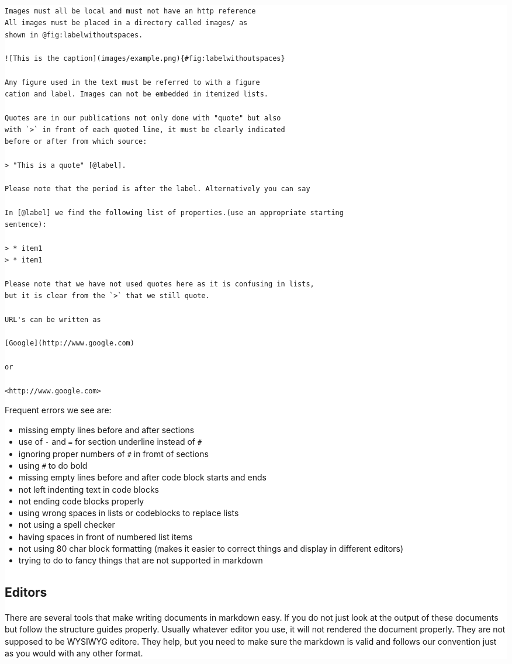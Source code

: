     Images must all be local and must not have an http reference
    All images must be placed in a directory called images/ as
	shown in @fig:labelwithoutspaces.

    ![This is the caption](images/example.png){#fig:labelwithoutspaces}

    Any figure used in the text must be referred to with a figure
	cation and label. Images can not be embedded in itemized lists.

    Quotes are in our publications not only done with "quote" but also
    with `>` in front of each quoted line, it must be clearly indicated
    before or after from which source:

    > "This is a quote" [@label].

    Please note that the period is after the label. Alternatively you can say

    In [@label] we find the following list of properties.(use an appropriate starting
    sentence):

    > * item1
    > * item1

    Please note that we have not used quotes here as it is confusing in lists,
    but it is clear from the `>` that we still quote.
    
    URL's can be written as
    
    [Google](http://www.google.com)
    
    or
    
    <http://www.google.com>

Frequent errors we see are:

* missing empty lines before and after sections
* use of `-` and `=` for section underline instead of `#`
* ignoring proper numbers of `#` in fromt of sections
* using `#` to do bold
* missing empty lines before and after code block starts and ends
* not left indenting text in code blocks
* not ending code blocks  properly
* using wrong spaces in lists or codeblocks to replace lists
* not using a spell checker
* having spaces in front of numbered list items
* not using 80 char block formatting (makes it easier to correct
  things and display in different editors)
* trying to do to fancy things that are not supported in markdown



## Editors

There are several tools that make writing documents in markdown
easy. If you do not just look at the output of these documents but
follow the structure guides properly. Usually whatever editor you
use, it will not rendered the document properly. They are not supposed
to be WYSIWYG editore. They help, but you need to make sure the
markdown is valid and follows our convention just as you would with
any other format.
